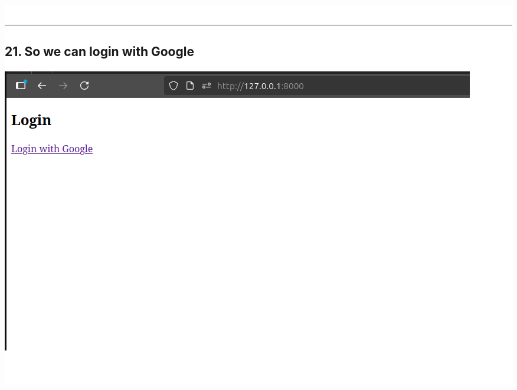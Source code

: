 <br>

<hr>

## 21. So we can login with Google

![image](https://github.com/kurbonovdilmurod/django-login-with-google/blob/main/images_repository/image25.png?raw=true)

<br>
<br>










